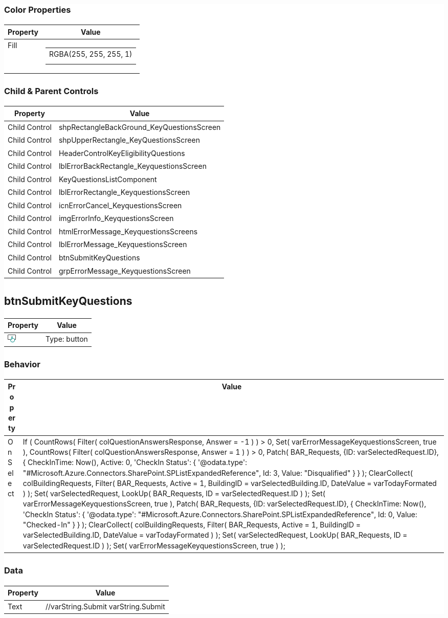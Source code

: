 ### Color Properties

| Property | Value                                                                                                                 |
| -------- | --------------------------------------------------------------------------------------------------------------------- |
| Fill     | <table border="0"><tr><td>RGBA(255, 255, 255, 1)</td></tr><tr><td style="background-color:#FFFFFF"></td></tr></table> |

### Child & Parent Controls

| Property      | Value                                      |
| ------------- | ------------------------------------------ |
| Child Control | shpRectangleBackGround\_KeyQuestionsScreen |
| Child Control | shpUpperRectangle\_KeyQuestionsScreen      |
| Child Control | HeaderControlKeyEligibilityQuestions       |
| Child Control | lblErrorBackRectangle\_KeyquestionsScreen  |
| Child Control | KeyQuestionsListComponent                  |
| Child Control | lblErrorRectangle\_KeyquestionsScreen      |
| Child Control | icnErrorCancel\_KeyquestionsScreen         |
| Child Control | imgErrorInfo\_KeyquestionsScreen           |
| Child Control | htmlErrorMessage\_KeyquestionsScreens      |
| Child Control | lblErrorMessage\_KeyquestionsScreen        |
| Child Control | btnSubmitKeyQuestions                      |
| Child Control | grpErrorMessage\_KeyquestionsScreen        |

## btnSubmitKeyQuestions

| Property                        | Value        |
| ------------------------------- | ------------ |
| ![button](resources/button.png) | Type: button |

### Behavior

| Property | Value                                                                                                                                                                                                                                                                                                                                                                                                                                                                                                                                                                                                                                                                                                                                                                                                                                                                                                                                                                                                                                                                                                                                                                                                                |
| -------- | -------------------------------------------------------------------------------------------------------------------------------------------------------------------------------------------------------------------------------------------------------------------------------------------------------------------------------------------------------------------------------------------------------------------------------------------------------------------------------------------------------------------------------------------------------------------------------------------------------------------------------------------------------------------------------------------------------------------------------------------------------------------------------------------------------------------------------------------------------------------------------------------------------------------------------------------------------------------------------------------------------------------------------------------------------------------------------------------------------------------------------------------------------------------------------------------------------------------- |
| OnSelect | If ( CountRows( Filter( colQuestionAnswersResponse, Answer \= \-1 ) ) \> 0, Set( varErrorMessageKeyquestionsScreen, true ), CountRows( Filter( colQuestionAnswersResponse, Answer \= 1 ) ) \> 0, Patch( BAR\_Requests, {ID: varSelectedRequest.ID}, { CheckInTime: Now(), Active: 0, 'CheckIn Status': { '@odata.type': "\#Microsoft.Azure.Connectors.SharePoint.SPListExpandedReference", Id: 3, Value: "Disqualified" } } ); ClearCollect( colBuildingRequests, Filter( BAR\_Requests, Active \= 1, BuildingID \= varSelectedBuilding.ID, DateValue \= varTodayFormated ) ); Set( varSelectedRequest, LookUp( BAR\_Requests, ID \= varSelectedRequest.ID ) ); Set( varErrorMessageKeyquestionsScreen, true ), Patch( BAR\_Requests, {ID: varSelectedRequest.ID}, { CheckInTime: Now(), 'CheckIn Status': { '@odata.type': "\#Microsoft.Azure.Connectors.SharePoint.SPListExpandedReference", Id: 0, Value: "Checked\-In" } } ); ClearCollect( colBuildingRequests, Filter( BAR\_Requests, Active \= 1, BuildingID \= varSelectedBuilding.ID, DateValue \= varTodayFormated ) ); Set( varSelectedRequest, LookUp( BAR\_Requests, ID \= varSelectedRequest.ID ) ); Set( varErrorMessageKeyquestionsScreen, true ) ); |

### Data

| Property | Value                                 |
| -------- | ------------------------------------- |
| Text     | \/\/varString.Submit varString.Submit |
